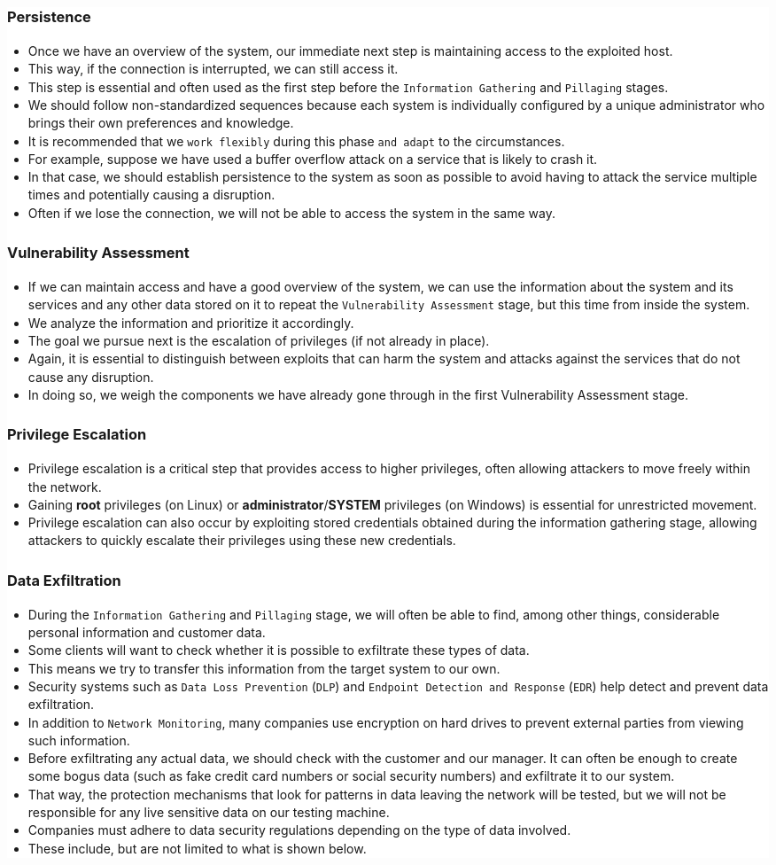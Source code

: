 

### Persistence
- Once we have an overview of the system, our immediate next step is maintaining access to the exploited host. 
- This way, if the connection is interrupted, we can still access it.
- This step is essential and often used as the first step before the `Information Gathering` and `Pillaging` stages.
- We should follow non-standardized sequences because each system is individually configured by a unique administrator who brings their own preferences and knowledge. 
- It is recommended that we `work flexibly` during this phase `and adapt` to the circumstances. 
- For example, suppose we have used a buffer overflow attack on a service that is likely to crash it.
- In that case, we should establish persistence to the system as soon as possible to avoid having to attack the service multiple times and potentially causing a disruption. 
- Often if we lose the connection, we will not be able to access the system in the same way.



### Vulnerability Assessment
- If we can maintain access and have a good overview of the system, we can use the information about the system and its services and any other data stored on it to repeat the `Vulnerability Assessment` stage, but this time from inside the system.
- We analyze the information and prioritize it accordingly. 
- The goal we pursue next is the escalation of privileges (if not already in place).
- Again, it is essential to distinguish between exploits that can harm the system and attacks against the services that do not cause any disruption.
- In doing so, we weigh the components we have already gone through in the first Vulnerability Assessment stage.



### Privilege Escalation
- Privilege escalation is a critical step that provides access to higher privileges, often allowing attackers to move freely within the network.
- Gaining **root** privileges (on Linux) or **administrator**/**SYSTEM** privileges (on Windows) is essential for unrestricted movement.
- Privilege escalation can also occur by exploiting stored credentials obtained during the information gathering stage, allowing attackers to quickly escalate their privileges using these new credentials.



### Data Exfiltration
- During the `Information Gathering` and `Pillaging` stage, we will often be able to find, among other things, considerable personal information and customer data. 
- Some clients will want to check whether it is possible to exfiltrate these types of data. 
- This means we try to transfer this information from the target system to our own. 
- Security systems such as `Data Loss Prevention` (`DLP`) and `Endpoint Detection and Response` (`EDR`) help detect and prevent data exfiltration. 
- In addition to `Network Monitoring`, many companies use encryption on hard drives to prevent external parties from viewing such information.
- Before exfiltrating any actual data, we should check with the customer and our manager. It can often be enough to create some bogus data (such as fake credit card numbers or social security numbers) and exfiltrate it to our system. 
- That way, the protection mechanisms that look for patterns in data leaving the network will be tested, but we will not be responsible for any live sensitive data on our testing machine.
- Companies must adhere to data security regulations depending on the type of data involved. 
- These include, but are not limited to what is shown below.
